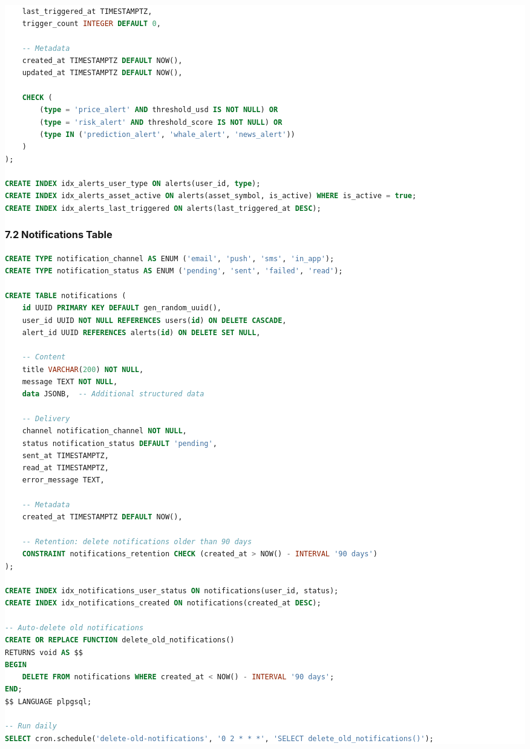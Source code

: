 ```sql
    last_triggered_at TIMESTAMPTZ,
    trigger_count INTEGER DEFAULT 0,

    -- Metadata
    created_at TIMESTAMPTZ DEFAULT NOW(),
    updated_at TIMESTAMPTZ DEFAULT NOW(),

    CHECK (
        (type = 'price_alert' AND threshold_usd IS NOT NULL) OR
        (type = 'risk_alert' AND threshold_score IS NOT NULL) OR
        (type IN ('prediction_alert', 'whale_alert', 'news_alert'))
    )
);

CREATE INDEX idx_alerts_user_type ON alerts(user_id, type);
CREATE INDEX idx_alerts_asset_active ON alerts(asset_symbol, is_active) WHERE is_active = true;
CREATE INDEX idx_alerts_last_triggered ON alerts(last_triggered_at DESC);
```

### 7.2 Notifications Table

```sql
CREATE TYPE notification_channel AS ENUM ('email', 'push', 'sms', 'in_app');
CREATE TYPE notification_status AS ENUM ('pending', 'sent', 'failed', 'read');

CREATE TABLE notifications (
    id UUID PRIMARY KEY DEFAULT gen_random_uuid(),
    user_id UUID NOT NULL REFERENCES users(id) ON DELETE CASCADE,
    alert_id UUID REFERENCES alerts(id) ON DELETE SET NULL,

    -- Content
    title VARCHAR(200) NOT NULL,
    message TEXT NOT NULL,
    data JSONB,  -- Additional structured data

    -- Delivery
    channel notification_channel NOT NULL,
    status notification_status DEFAULT 'pending',
    sent_at TIMESTAMPTZ,
    read_at TIMESTAMPTZ,
    error_message TEXT,

    -- Metadata
    created_at TIMESTAMPTZ DEFAULT NOW(),

    -- Retention: delete notifications older than 90 days
    CONSTRAINT notifications_retention CHECK (created_at > NOW() - INTERVAL '90 days')
);

CREATE INDEX idx_notifications_user_status ON notifications(user_id, status);
CREATE INDEX idx_notifications_created ON notifications(created_at DESC);

-- Auto-delete old notifications
CREATE OR REPLACE FUNCTION delete_old_notifications()
RETURNS void AS $$
BEGIN
    DELETE FROM notifications WHERE created_at < NOW() - INTERVAL '90 days';
END;
$$ LANGUAGE plpgsql;

-- Run daily
SELECT cron.schedule('delete-old-notifications', '0 2 * * *', 'SELECT delete_old_notifications()');
```
